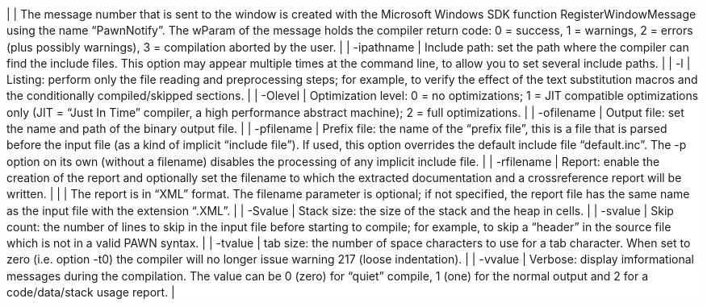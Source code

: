 |            | The message number that is sent to the window is created with the Microsoft Windows SDK function RegisterWindowMessage using the name “PawnNotify”. The wParam of the message holds the compiler return code: 0 = success, 1 = warnings, 2 = errors (plus possibly warnings), 3 = compilation aborted by the user.                                                                                                                                                               |
| -ipathname | Include path: set the path where the compiler can find the include files. This option may appear multiple times at the command line, to allow you to set several include paths.                                                                                                                                                                                                                                                                                                  |
| -l         | Listing: perform only the file reading and preprocessing steps; for example, to verify the effect of the text substitution macros and the conditionally compiled/skipped sections.                                                                                                                                                                                                                                                                                               |
| -Olevel    | Optimization level: 0 = no optimizations; 1 = JIT compatible optimizations only (JIT = “Just In Time” compiler, a high performance abstract machine); 2 = full optimizations.                                                                                                                                                                                                                                                                                                    |
| -ofilename | Output file: set the name and path of the binary output file.                                                                                                                                                                                                                                                                                                                                                                                                                    |
| -pfilename | Prefix file: the name of the “prefix file”, this is a file that is parsed before the input file (as a kind of implicit “include file”). If used, this option overrides the default include file “default.inc”. The -p option on its own (without a filename) disables the processing of any implicit include file.                                                                                                                                                               |
| -rfilename | Report: enable the creation of the report and optionally set the filename to which the extracted documentation and a crossreference report will be written.                                                                                                                                                                                                                                                                                                                      |
|            | The report is in “XML” format. The filename parameter is optional; if not specified, the report file has the same name as the input file with the extension “.XML”.                                                                                                                                                                                                                                                                                                              |
| -Svalue    | Stack size: the size of the stack and the heap in cells.                                                                                                                                                                                                                                                                                                                                                                                                                         |
| -svalue    | Skip count: the number of lines to skip in the input file before starting to compile; for example, to skip a “header” in the source file which is not in a valid PAWN syntax.                                                                                                                                                                                                                                                                                                    |
| -tvalue    | tab size: the number of space characters to use for a tab character. When set to zero (i.e. option -t0) the compiler will no longer issue warning 217 (loose indentation).                                                                                                                                                                                                                                                                                                       |
| -vvalue    | Verbose: display imformational messages during the compilation. The value can be 0 (zero) for “quiet” compile, 1 (one) for the normal output and 2 for a code/data/stack usage report.                                                                                                                                                                                                                                                                                           |
